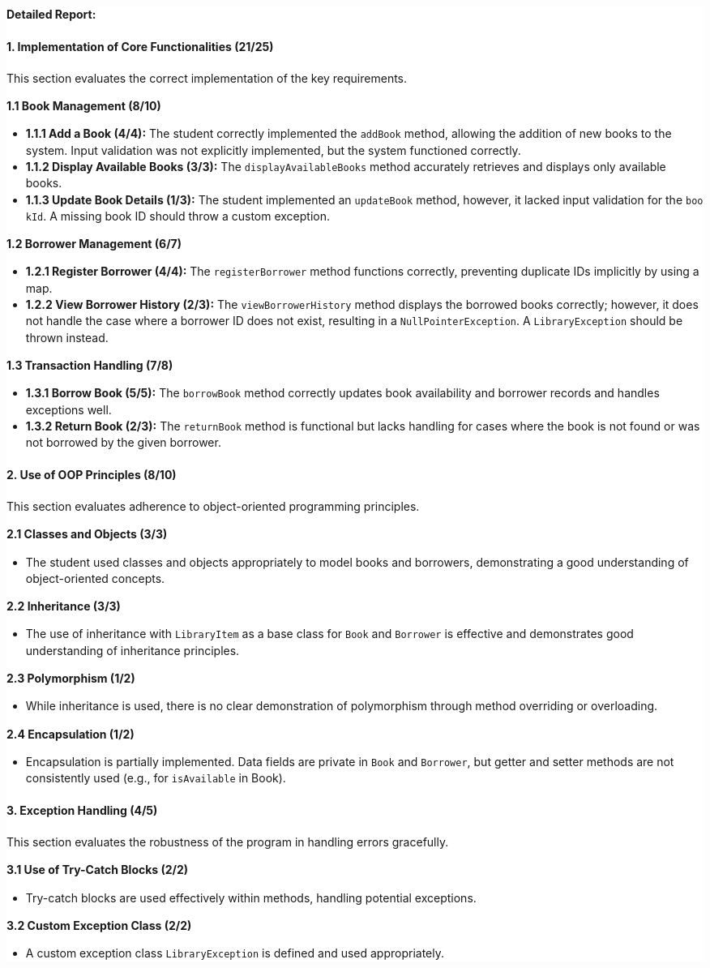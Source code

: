 **Detailed Report:**

#### **1. Implementation of Core Functionalities (21/25)**
This section evaluates the correct implementation of the key requirements.

**1.1 Book Management (8/10)**
* **1.1.1 Add a Book (4/4):** The student correctly implemented the `addBook` method, allowing the addition of new books to the system.  Input validation was not explicitly implemented, but the system functioned correctly.
* **1.1.2 Display Available Books (3/3):** The `displayAvailableBooks` method accurately retrieves and displays only available books.
* **1.1.3 Update Book Details (1/3):** The student implemented an `updateBook` method, however, it lacked input validation for the `bookId`.  A missing book ID should throw a custom exception.


**1.2 Borrower Management (6/7)**
* **1.2.1 Register Borrower (4/4):** The `registerBorrower` method functions correctly, preventing duplicate IDs implicitly by using a map.
* **1.2.2 View Borrower History (2/3):** The `viewBorrowerHistory` method displays the borrowed books correctly; however, it does not handle the case where a borrower ID does not exist, resulting in a `NullPointerException`. A `LibraryException` should be thrown instead.

**1.3 Transaction Handling (7/8)**
* **1.3.1 Borrow Book (5/5):** The `borrowBook` method correctly updates book availability and borrower records and handles exceptions well.
* **1.3.2 Return Book (2/3):** The `returnBook` method is functional but lacks handling for cases where the book is not found or was not borrowed by the given borrower.


#### **2. Use of OOP Principles (8/10)**
This section evaluates adherence to object-oriented programming principles.

**2.1 Classes and Objects (3/3)**
* The student used classes and objects appropriately to model books and borrowers, demonstrating a good understanding of object-oriented concepts.

**2.2 Inheritance (3/3)**
* The use of inheritance with `LibraryItem` as a base class for `Book` and `Borrower` is effective and demonstrates good understanding of inheritance principles.

**2.3 Polymorphism (1/2)**
* While inheritance is used, there is no clear demonstration of polymorphism through method overriding or overloading.

**2.4 Encapsulation (1/2)**
* Encapsulation is partially implemented.  Data fields are private in `Book` and `Borrower`, but getter and setter methods are not consistently used (e.g., for `isAvailable` in Book).


#### **3. Exception Handling (4/5)**
This section evaluates the robustness of the program in handling errors gracefully.

**3.1 Use of Try-Catch Blocks (2/2)**
* Try-catch blocks are used effectively within methods, handling potential exceptions.

**3.2 Custom Exception Class (2/2)**
* A custom exception class `LibraryException` is defined and used appropriately.
